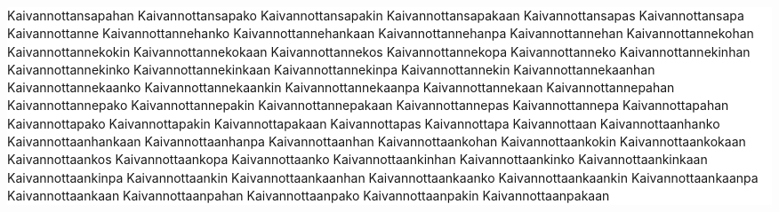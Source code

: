 Kaivannottansapahan
Kaivannottansapako
Kaivannottansapakin
Kaivannottansapakaan
Kaivannottansapas
Kaivannottansapa
Kaivannottanne
Kaivannottannehanko
Kaivannottannehankaan
Kaivannottannehanpa
Kaivannottannehan
Kaivannottannekohan
Kaivannottannekokin
Kaivannottannekokaan
Kaivannottannekos
Kaivannottannekopa
Kaivannottanneko
Kaivannottannekinhan
Kaivannottannekinko
Kaivannottannekinkaan
Kaivannottannekinpa
Kaivannottannekin
Kaivannottannekaanhan
Kaivannottannekaanko
Kaivannottannekaankin
Kaivannottannekaanpa
Kaivannottannekaan
Kaivannottannepahan
Kaivannottannepako
Kaivannottannepakin
Kaivannottannepakaan
Kaivannottannepas
Kaivannottannepa
Kaivannottapahan
Kaivannottapako
Kaivannottapakin
Kaivannottapakaan
Kaivannottapas
Kaivannottapa
Kaivannottaan
Kaivannottaanhanko
Kaivannottaanhankaan
Kaivannottaanhanpa
Kaivannottaanhan
Kaivannottaankohan
Kaivannottaankokin
Kaivannottaankokaan
Kaivannottaankos
Kaivannottaankopa
Kaivannottaanko
Kaivannottaankinhan
Kaivannottaankinko
Kaivannottaankinkaan
Kaivannottaankinpa
Kaivannottaankin
Kaivannottaankaanhan
Kaivannottaankaanko
Kaivannottaankaankin
Kaivannottaankaanpa
Kaivannottaankaan
Kaivannottaanpahan
Kaivannottaanpako
Kaivannottaanpakin
Kaivannottaanpakaan